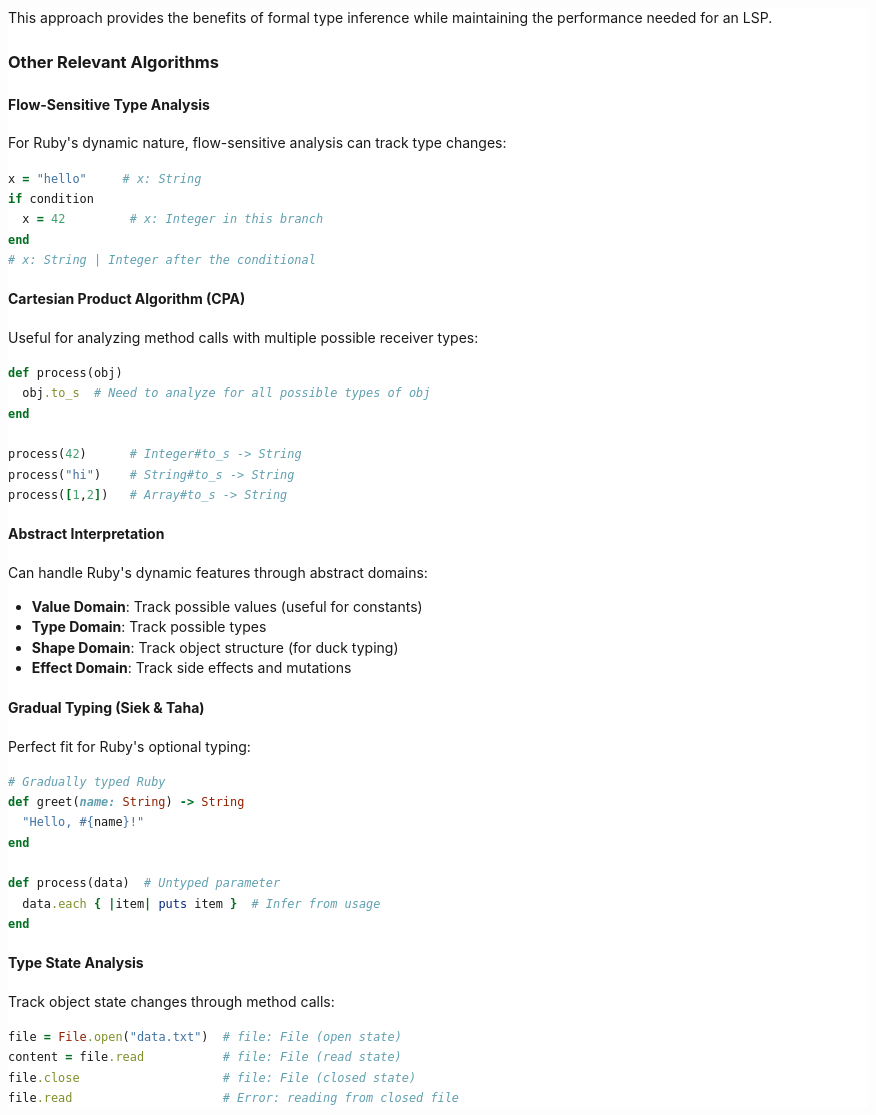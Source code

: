This approach provides the benefits of formal type inference while maintaining the performance needed for an LSP.

### Other Relevant Algorithms

#### Flow-Sensitive Type Analysis
For Ruby's dynamic nature, flow-sensitive analysis can track type changes:

```ruby
x = "hello"     # x: String
if condition
  x = 42         # x: Integer in this branch
end
# x: String | Integer after the conditional
```

#### Cartesian Product Algorithm (CPA)
Useful for analyzing method calls with multiple possible receiver types:

```ruby
def process(obj)
  obj.to_s  # Need to analyze for all possible types of obj
end

process(42)      # Integer#to_s -> String
process("hi")    # String#to_s -> String
process([1,2])   # Array#to_s -> String
```

#### Abstract Interpretation
Can handle Ruby's dynamic features through abstract domains:

- **Value Domain**: Track possible values (useful for constants)
- **Type Domain**: Track possible types
- **Shape Domain**: Track object structure (for duck typing)
- **Effect Domain**: Track side effects and mutations

#### Gradual Typing (Siek & Taha)
Perfect fit for Ruby's optional typing:

```ruby
# Gradually typed Ruby
def greet(name: String) -> String
  "Hello, #{name}!"
end

def process(data)  # Untyped parameter
  data.each { |item| puts item }  # Infer from usage
end
```

#### Type State Analysis
Track object state changes through method calls:

```ruby
file = File.open("data.txt")  # file: File (open state)
content = file.read           # file: File (read state)
file.close                    # file: File (closed state)
file.read                     # Error: reading from closed file
```
